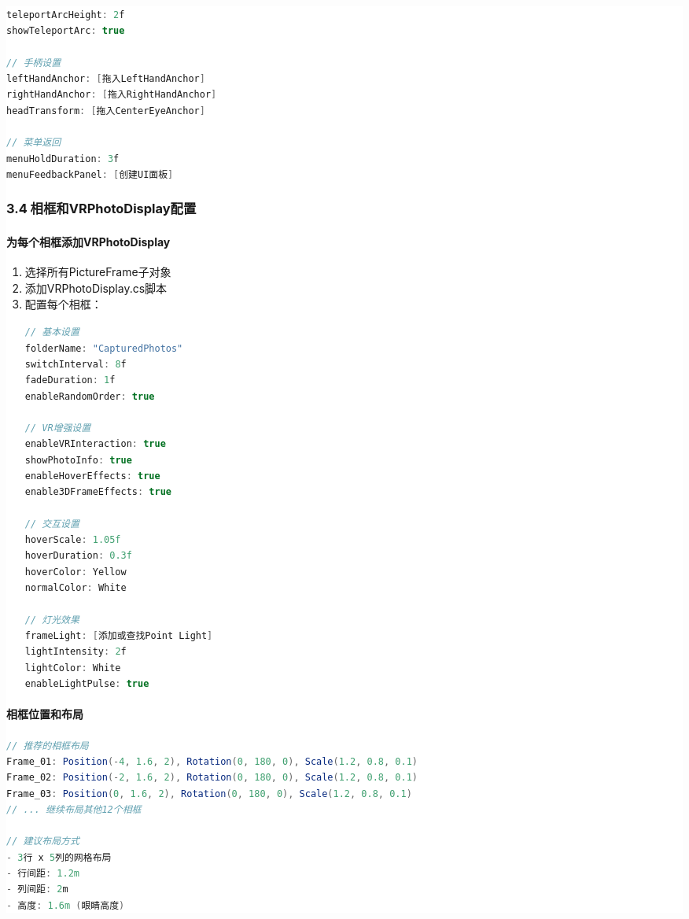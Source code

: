    ```csharp
   teleportArcHeight: 2f
   showTeleportArc: true

   // 手柄设置
   leftHandAnchor: [拖入LeftHandAnchor]
   rightHandAnchor: [拖入RightHandAnchor]
   headTransform: [拖入CenterEyeAnchor]

   // 菜单返回
   menuHoldDuration: 3f
   menuFeedbackPanel: [创建UI面板]
   ```

### 3.4 相框和VRPhotoDisplay配置

#### 为每个相框添加VRPhotoDisplay
1. 选择所有PictureFrame子对象
2. 添加VRPhotoDisplay.cs脚本
3. 配置每个相框：
   ```csharp
   // 基本设置
   folderName: "CapturedPhotos"
   switchInterval: 8f
   fadeDuration: 1f
   enableRandomOrder: true

   // VR增强设置
   enableVRInteraction: true
   showPhotoInfo: true
   enableHoverEffects: true
   enable3DFrameEffects: true

   // 交互设置
   hoverScale: 1.05f
   hoverDuration: 0.3f
   hoverColor: Yellow
   normalColor: White

   // 灯光效果
   frameLight: [添加或查找Point Light]
   lightIntensity: 2f
   lightColor: White
   enableLightPulse: true
   ```

#### 相框位置和布局
```csharp
// 推荐的相框布局
Frame_01: Position(-4, 1.6, 2), Rotation(0, 180, 0), Scale(1.2, 0.8, 0.1)
Frame_02: Position(-2, 1.6, 2), Rotation(0, 180, 0), Scale(1.2, 0.8, 0.1)
Frame_03: Position(0, 1.6, 2), Rotation(0, 180, 0), Scale(1.2, 0.8, 0.1)
// ... 继续布局其他12个相框

// 建议布局方式
- 3行 x 5列的网格布局
- 行间距: 1.2m
- 列间距: 2m
- 高度: 1.6m (眼睛高度)
```
